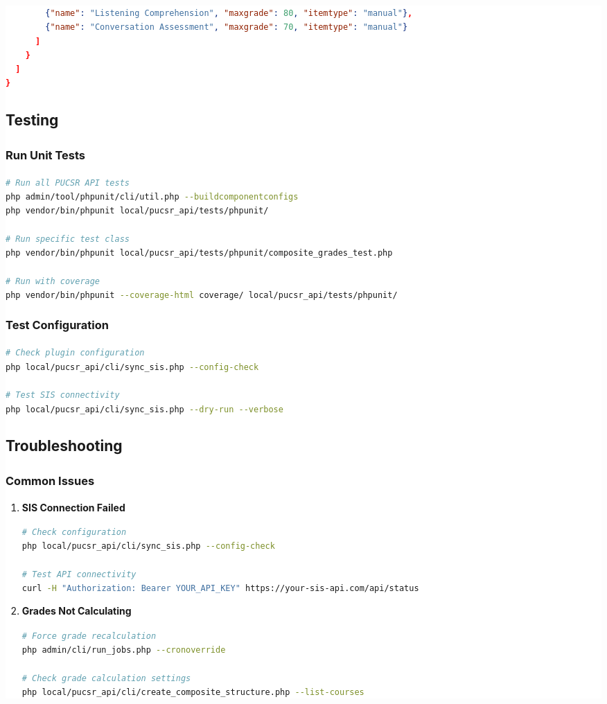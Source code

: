```json
        {"name": "Listening Comprehension", "maxgrade": 80, "itemtype": "manual"},
        {"name": "Conversation Assessment", "maxgrade": 70, "itemtype": "manual"}
      ]
    }
  ]
}
```

## Testing

### Run Unit Tests

```bash
# Run all PUCSR API tests
php admin/tool/phpunit/cli/util.php --buildcomponentconfigs
php vendor/bin/phpunit local/pucsr_api/tests/phpunit/

# Run specific test class
php vendor/bin/phpunit local/pucsr_api/tests/phpunit/composite_grades_test.php

# Run with coverage
php vendor/bin/phpunit --coverage-html coverage/ local/pucsr_api/tests/phpunit/
```

### Test Configuration

```bash
# Check plugin configuration
php local/pucsr_api/cli/sync_sis.php --config-check

# Test SIS connectivity
php local/pucsr_api/cli/sync_sis.php --dry-run --verbose
```

## Troubleshooting

### Common Issues

1. **SIS Connection Failed**
   ```bash
   # Check configuration
   php local/pucsr_api/cli/sync_sis.php --config-check

   # Test API connectivity
   curl -H "Authorization: Bearer YOUR_API_KEY" https://your-sis-api.com/api/status
   ```

2. **Grades Not Calculating**
   ```bash
   # Force grade recalculation
   php admin/cli/run_jobs.php --cronoverride

   # Check grade calculation settings
   php local/pucsr_api/cli/create_composite_structure.php --list-courses
   ```
